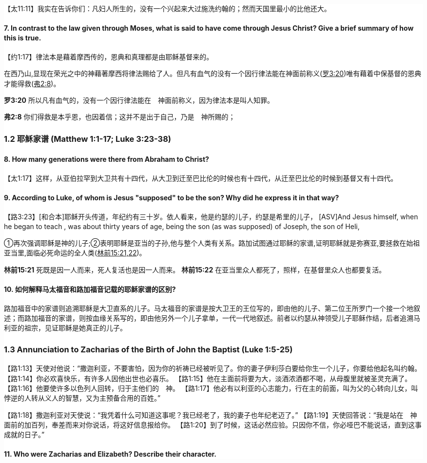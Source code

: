 【太11:11】我实在告诉你们：凡妇人所生的，没有一个兴起来大过施洗约翰的；然而天国里最小的比他还大。

#### 7. In contrast to the law given through Moses, what is said to have come through Jesus Christ? Give a brief summary of how this is true.

【约1:17】律法本是藉着摩西传的，恩典和真理都是由耶稣基督来的。

在西乃山,显现在荣光之中的神藉著摩西将律法赐给了人。但凡有血气的没有一个因行律法能在神面前称义([罗3:20](about:blank#b))唯有藉着中保基督的恩典才能得救([弗2:8](about:blank#b))。

**罗3:20** 所以凡有血气的，没有一个因行律法能在　神面前称义，因为律法本是叫人知罪。

**弗2:8** 你们得救是本乎恩，也因着信；这并不是出于自己，乃是　神所赐的；

### 1.2  耶稣家谱 (Matthew 1:1-17; Luke 3:23-38) 

#### 8. How many generations were there from Abraham to Christ?

【太1:17】这样，从亚伯拉罕到大卫共有十四代，从大卫到迁至巴比伦的时候也有十四代，从迁至巴比伦的时候到基督又有十四代。

#### 9. According to Luke, of whom is Jesus "supposed" to be the son? Why did he express it in that way?

【路3:23】[和合本]耶稣开头传道，年纪约有三十岁。依人看来，他是约瑟的儿子，约瑟是希里的儿子，
[ASV]And Jesus himself, when he began to teach , was about thirty years of age, being the son (as was supposed) of Joseph, the son of Heli,

①再次强调耶稣是神的儿子;②表明耶稣是亚当的子孙,他与整个人类有关系。路加试图通过耶稣的家谱,证明耶稣就是弥赛亚,要拯救在始祖亚当里,面临必死命运的全人类([林前15:21,22](about:blank#b))。

**林前15:21** 死既是因一人而来，死人复活也是因一人而来。
**林前15:22** 在亚当里众人都死了，照样，在基督里众人也都要复活。

#### 10. 如何解释马太福音和路加福音记载的耶稣家谱的区别?

路加福音中的家谱则追溯耶稣是大卫直系的儿子。马太福音的家谱是按大卫王的王位写的，即由他的儿子、第二位王所罗门一个接一个地叙述；而路加福音的家谱，则按血缘关系写的，即由他另外一个儿子拿单，一代一代地叙述。前者以约瑟从神领受儿子耶稣作结，后者追溯马利亚的祖宗，见证耶稣是她真正的儿子。

### 1.3  Annunciation to Zacharias of the Birth of John the Baptist (Luke 1:5-25) 

【路1:13】天使对他说：“撒迦利亚，不要害怕，因为你的祈祷已经被听见了。你的妻子伊利莎白要给你生一个儿子，你要给他起名叫约翰。
【路1:14】你必欢喜快乐，有许多人因他出世也必喜乐。
【路1:15】他在主面前将要为大，淡酒浓酒都不喝，从母腹里就被圣灵充满了。
【路1:16】他要使许多以色列人回转，归于主他们的　神。
【路1:17】他必有以利亚的心志能力，行在主的前面，叫为父的心转向儿女，叫悖逆的人转从义人的智慧，又为主预备合用的百姓。”

【路1:18】撒迦利亚对天使说：“我凭着什么可知道这事呢？我已经老了，我的妻子也年纪老迈了。”
【路1:19】天使回答说：“我是站在　神面前的加百列，奉差而来对你说话，将这好信息报给你。
【路1:20】到了时候，这话必然应验。只因你不信，你必哑巴不能说话，直到这事成就的日子。”

#### 11. Who were Zacharias and Elizabeth? Describe their character.
